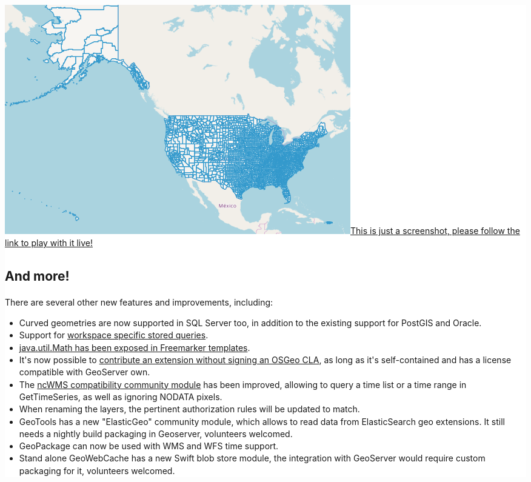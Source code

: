 





![](/img/uploads/Selezione_999217.png)[This is just a screenshot, please follow the link to play with it live!](https://bjornharrtell.github.io/flatgeobuf/examples/openlayers/)







## And more!







There are several other new features and improvements, including:







  * Curved geometries are now supported in SQL Server too, in addition to the existing support for PostGIS and Oracle.
  * Support for [workspace specific stored queries](https://github.com/geoserver/geoserver/wiki/GSIP-183).
  * [java.util.Math has been exposed in Freemarker templates](https://github.com/geoserver/geoserver/wiki/GSIP-181).
  * It's now possible to [contribute an extension without signing an OSGeo CLA](https://github.com/geoserver/geoserver/wiki/GSIP-186), as long as it's self-contained and has a license compatible with GeoServer own.
  * The [ncWMS compatibility community module](https://docs.geoserver.org/latest/en/user/community/ncwms/index.html) has been improved, allowing to query a time list or a time range in GetTimeSeries, as well as ignoring NODATA pixels.
  * When renaming the layers, the pertinent authorization rules will be updated to match.
  * GeoTools has a new "ElasticGeo" community module, which allows to read data from ElasticSearch geo extensions. It still needs a nightly build packaging in Geoserver, volunteers welcomed.
  * GeoPackage can now be used with WMS and WFS time support.
  * Stand alone GeoWebCache has a new Swift blob store module, the integration with GeoServer would require custom packaging for it, volunteers welcomed.
